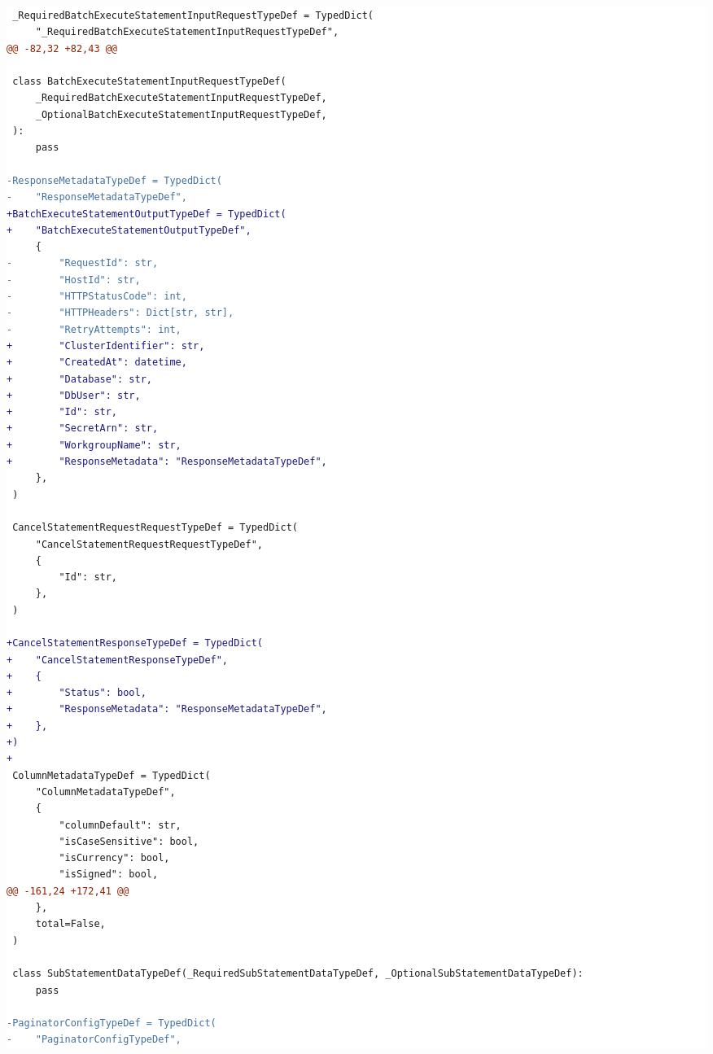 ```diff
 _RequiredBatchExecuteStatementInputRequestTypeDef = TypedDict(
     "_RequiredBatchExecuteStatementInputRequestTypeDef",
@@ -82,32 +82,43 @@
 
 class BatchExecuteStatementInputRequestTypeDef(
     _RequiredBatchExecuteStatementInputRequestTypeDef,
     _OptionalBatchExecuteStatementInputRequestTypeDef,
 ):
     pass
 
-ResponseMetadataTypeDef = TypedDict(
-    "ResponseMetadataTypeDef",
+BatchExecuteStatementOutputTypeDef = TypedDict(
+    "BatchExecuteStatementOutputTypeDef",
     {
-        "RequestId": str,
-        "HostId": str,
-        "HTTPStatusCode": int,
-        "HTTPHeaders": Dict[str, str],
-        "RetryAttempts": int,
+        "ClusterIdentifier": str,
+        "CreatedAt": datetime,
+        "Database": str,
+        "DbUser": str,
+        "Id": str,
+        "SecretArn": str,
+        "WorkgroupName": str,
+        "ResponseMetadata": "ResponseMetadataTypeDef",
     },
 )
 
 CancelStatementRequestRequestTypeDef = TypedDict(
     "CancelStatementRequestRequestTypeDef",
     {
         "Id": str,
     },
 )
 
+CancelStatementResponseTypeDef = TypedDict(
+    "CancelStatementResponseTypeDef",
+    {
+        "Status": bool,
+        "ResponseMetadata": "ResponseMetadataTypeDef",
+    },
+)
+
 ColumnMetadataTypeDef = TypedDict(
     "ColumnMetadataTypeDef",
     {
         "columnDefault": str,
         "isCaseSensitive": bool,
         "isCurrency": bool,
         "isSigned": bool,
@@ -161,24 +172,41 @@
     },
     total=False,
 )
 
 class SubStatementDataTypeDef(_RequiredSubStatementDataTypeDef, _OptionalSubStatementDataTypeDef):
     pass
 
-PaginatorConfigTypeDef = TypedDict(
-    "PaginatorConfigTypeDef",
```